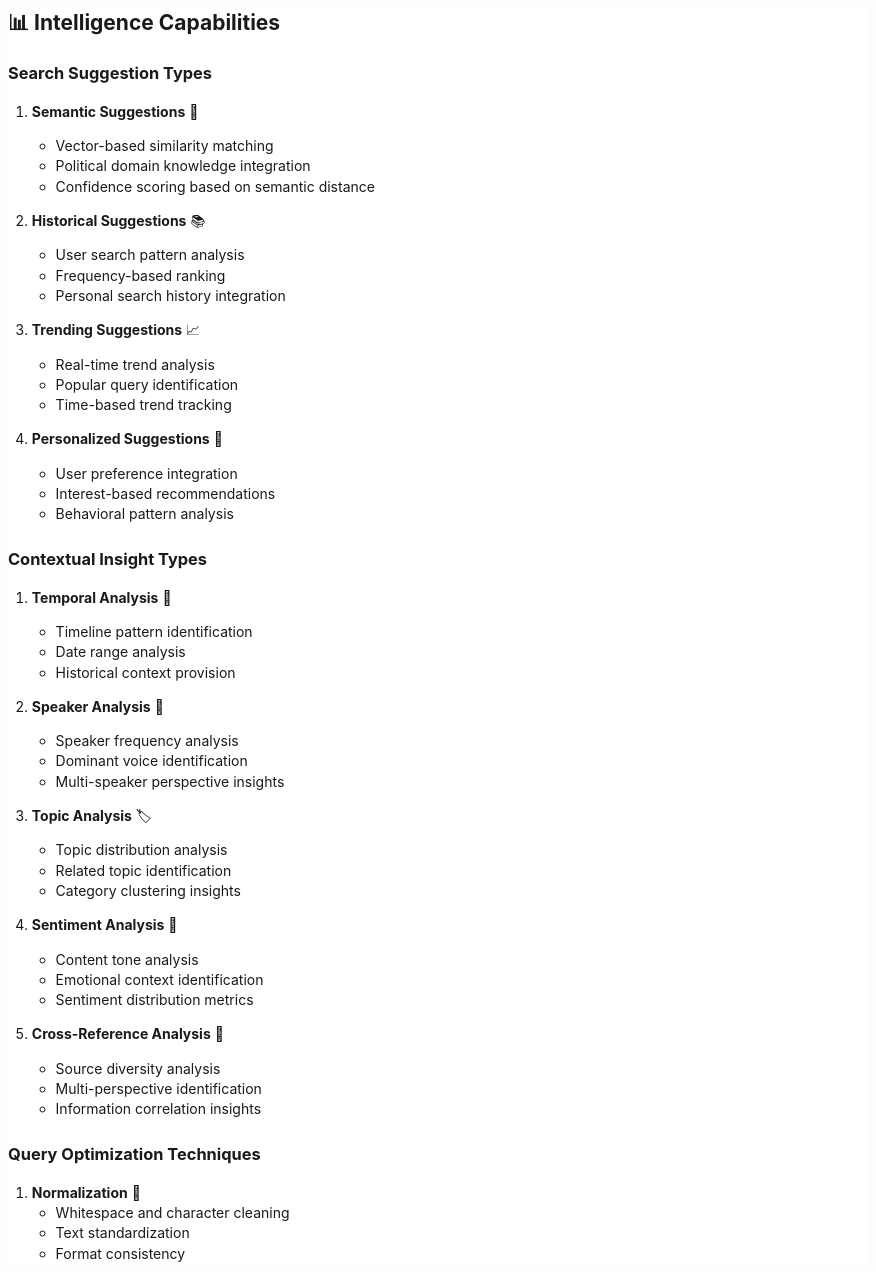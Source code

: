 ## 📊 Intelligence Capabilities

### Search Suggestion Types
1. **Semantic Suggestions** 🧠
   - Vector-based similarity matching
   - Political domain knowledge integration
   - Confidence scoring based on semantic distance

2. **Historical Suggestions** 📚
   - User search pattern analysis
   - Frequency-based ranking
   - Personal search history integration

3. **Trending Suggestions** 📈
   - Real-time trend analysis
   - Popular query identification
   - Time-based trend tracking

4. **Personalized Suggestions** 👤
   - User preference integration
   - Interest-based recommendations
   - Behavioral pattern analysis

### Contextual Insight Types
1. **Temporal Analysis** 📅
   - Timeline pattern identification
   - Date range analysis
   - Historical context provision

2. **Speaker Analysis** 🎤
   - Speaker frequency analysis
   - Dominant voice identification
   - Multi-speaker perspective insights

3. **Topic Analysis** 🏷️
   - Topic distribution analysis
   - Related topic identification
   - Category clustering insights

4. **Sentiment Analysis** 💭
   - Content tone analysis
   - Emotional context identification
   - Sentiment distribution metrics

5. **Cross-Reference Analysis** 🔗
   - Source diversity analysis
   - Multi-perspective identification
   - Information correlation insights

### Query Optimization Techniques
1. **Normalization** 🔧
   - Whitespace and character cleaning
   - Text standardization
   - Format consistency
